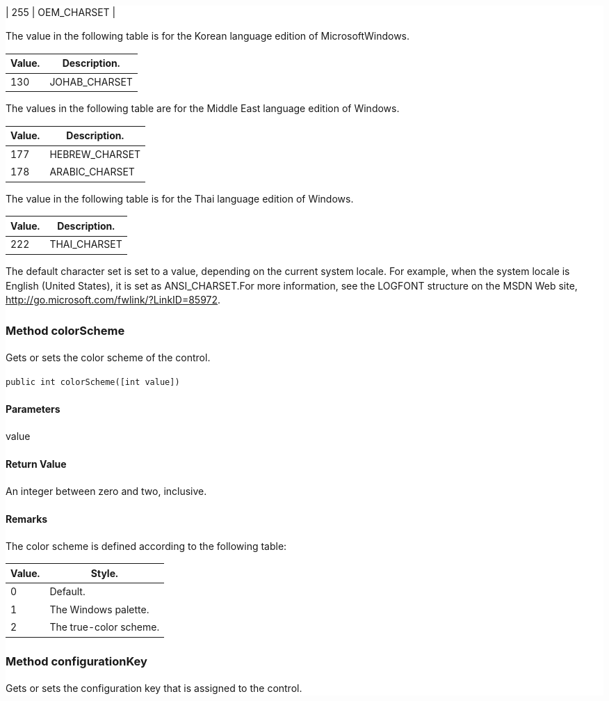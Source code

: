 | 255    | OEM\_CHARSET         |

The value in the following table is for the Korean language edition of MicrosoftWindows.

| Value. | Description.   |
|--------|----------------|
| 130    | JOHAB\_CHARSET |

The values in the following table are for the Middle East language edition of Windows.

| Value. | Description.    |
|--------|-----------------|
| 177    | HEBREW\_CHARSET |
| 178    | ARABIC\_CHARSET |

The value in the following table is for the Thai language edition of Windows.

| Value. | Description.  |
|--------|---------------|
| 222    | THAI\_CHARSET |

The default character set is set to a value, depending on the current system locale. For example, when the system locale is English (United States), it is set as ANSI\_CHARSET.For more information, see the LOGFONT structure on the MSDN Web site, http://go.microsoft.com/fwlink/?LinkID=85972.

### Method colorScheme

Gets or sets the color scheme of the control.

    public int colorScheme([int value])

#### Parameters

value  

#### Return Value

An integer between zero and two, inclusive.

#### Remarks

The color scheme is defined according to the following table:

| Value. | Style.                 |
|--------|------------------------|
| 0      | Default.               |
| 1      | The Windows palette.   |
| 2      | The true-color scheme. |

### Method configurationKey

Gets or sets the configuration key that is assigned to the control.
